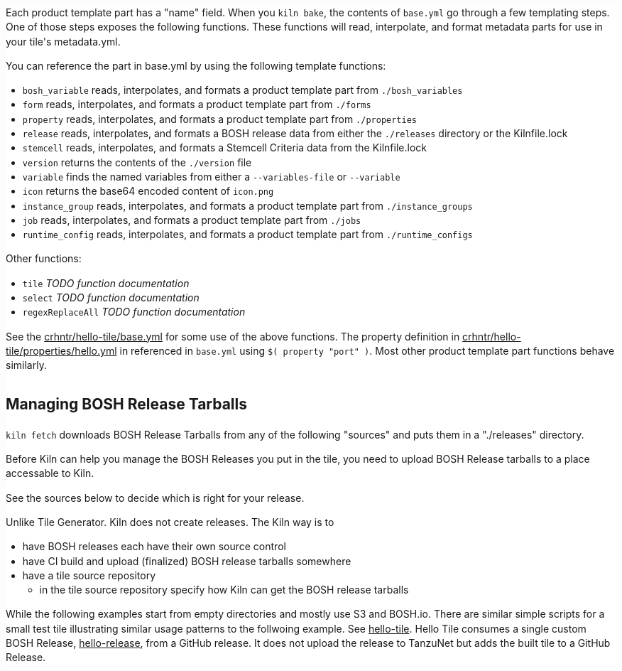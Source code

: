 Each product template part has a "name" field.
When you `kiln bake`, the contents of `base.yml` go through a few templating steps.
One of those steps exposes the following functions.
These functions will read, interpolate, and format metadata parts for use in your tile's metadata.yml.

You can reference the part in base.yml by using the following template functions:
- `bosh_variable` reads, interpolates, and formats a product template part from `./bosh_variables`
- `form` reads, interpolates, and formats a product template part from `./forms`
- `property` reads, interpolates, and formats a product template part from `./properties`
- `release` reads, interpolates, and formats a BOSH release data from either the `./releases` directory or the Kilnfile.lock
- `stemcell` reads, interpolates, and formats a Stemcell Criteria data from the Kilnfile.lock
- `version` returns the contents of the `./version` file
- `variable` finds the named variables from either a `--variables-file` or `--variable`
- `icon` returns the base64 encoded content of `icon.png`
- `instance_group` reads, interpolates, and formats a product template part from `./instance_groups`
- `job` reads, interpolates, and formats a product template part from `./jobs`
- `runtime_config` reads, interpolates, and formats a product template part from `./runtime_configs`

Other functions:
- `tile` _TODO function documentation_
- `select`  _TODO function documentation_
- `regexReplaceAll`  _TODO function documentation_

See the [crhntr/hello-tile/base.yml](https://github.com/pivotal/hello-tile/blob/c6b59dcb1118c9b2f5d4fbf836842ce4033baa80/base.yml#L29C1-L30C1) for some use of the above functions.
The property definition in [crhntr/hello-tile/properties/hello.yml](https://github.com/pivotal/hello-tile/blob/c6b59dcb1118c9b2f5d4fbf836842ce4033baa80/properties/hello.yml#L2-L5)
in referenced in `base.yml` using `$( property "port" )`.
Most other product template part functions behave similarly.

## <a id="bosh-release-tarballs"></a> Managing BOSH Release Tarballs

`kiln fetch` downloads BOSH Release Tarballs from any of the following "sources"
and puts them in a "./releases" directory.

Before Kiln can help you manage the BOSH Releases you put in the tile, you need to upload BOSH Release tarballs to a place accessable to Kiln.

See the sources below to decide which is right for your release.

Unlike Tile Generator.
Kiln does not create releases.
The Kiln way is to 
- have BOSH releases each have their own source control
- have CI build and upload (finalized) BOSH release tarballs somewhere
- have a tile source repository
  - in the tile source repository specify how Kiln can get the BOSH release tarballs

While the following examples start from empty directories and mostly use S3 and BOSH.io.
There are similar simple scripts for a small test tile illustrating similar usage patterns to the follwoing example.
See [hello-tile](https://github.com/crhntr/hello-tile).
Hello Tile consumes a single custom BOSH Release, [hello-release](https://github.com/crhntr/hello-release), from a GitHub release.
It does not upload the release to TanzuNet but adds the built tile to a GitHub Release.
